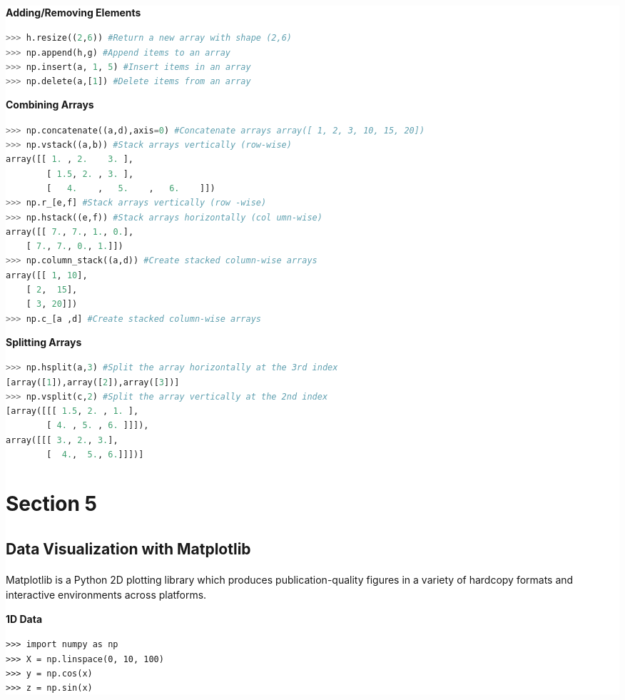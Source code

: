 **Adding/Removing Elements**



```python
>>> h.resize((2,6)) #Return a new array with shape (2,6)
>>> np.append(h,g) #Append items to an array
>>> np.insert(a, 1, 5) #Insert items in an array
>>> np.delete(a,[1]) #Delete items from an array
```

**Combining Arrays**

```python
>>> np.concatenate((a,d),axis=0) #Concatenate arrays array([ 1, 2, 3, 10, 15, 20])
>>> np.vstack((a,b)) #Stack arrays vertically (row-wise)
array([[ 1. , 2.	3. ],
        [ 1.5, 2. , 3. ],
        [   4.    ,   5.    ,   6.    ]])
>>> np.r_[e,f] #Stack arrays vertically (row -wise)
>>> np.hstack((e,f)) #Stack arrays horizontally (col umn-wise)
array([[ 7., 7., 1., 0.],
    [ 7., 7., 0., 1.]])
>>> np.column_stack((a,d)) #Create stacked column-wise arrays
array([[ 1, 10],
    [ 2,  15],
    [ 3, 20]])
>>> np.c_[a ,d] #Create stacked column-wise arrays

```

**Splitting Arrays**

```python
>>> np.hsplit(a,3) #Split the array horizontally at the 3rd index
[array([1]),array([2]),array([3])]
>>> np.vsplit(c,2) #Split the array vertically at the 2nd index
[array([[[ 1.5, 2. , 1. ],
        [ 4. , 5. , 6. ]]]),
array([[[ 3., 2., 3.],
        [  4.,	5.,	6.]]])]
```

# Section 5

## Data Visualization with Matplotlib

Matplotlib is a Python 2D plotting library which produces publication-quality figures in a variety of hardcopy formats and interactive environments across platforms.

**1D Data**

```
>>> import numpy as np
>>> X = np.linspace(0, 10, 100)
>>> y = np.cos(x)
>>> z = np.sin(x)

```
